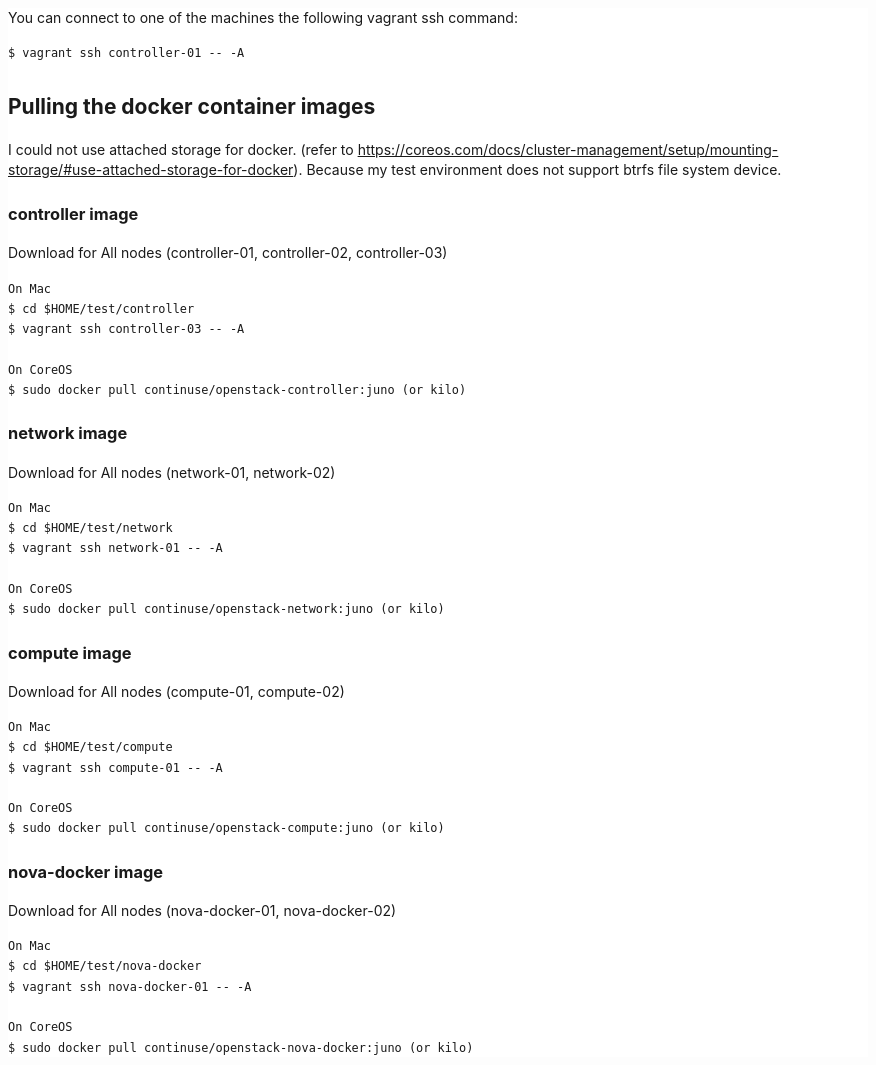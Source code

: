 You can connect to one of the machines the following vagrant ssh command:
```
$ vagrant ssh controller-01 -- -A
```

## Pulling the docker container images 
I could not use attached storage for docker. (refer to https://coreos.com/docs/cluster-management/setup/mounting-storage/#use-attached-storage-for-docker). Because my test environment does not support btrfs file system device.

### controller image
Download for All nodes (controller-01, controller-02, controller-03)
```
On Mac
$ cd $HOME/test/controller
$ vagrant ssh controller-03 -- -A

On CoreOS
$ sudo docker pull continuse/openstack-controller:juno (or kilo)
```

### network image
Download for All nodes (network-01, network-02)
```
On Mac
$ cd $HOME/test/network
$ vagrant ssh network-01 -- -A

On CoreOS
$ sudo docker pull continuse/openstack-network:juno (or kilo)
```

### compute image
Download for All nodes (compute-01, compute-02)
```
On Mac
$ cd $HOME/test/compute
$ vagrant ssh compute-01 -- -A

On CoreOS
$ sudo docker pull continuse/openstack-compute:juno (or kilo)
```

### nova-docker image
Download for All nodes (nova-docker-01, nova-docker-02)
```
On Mac
$ cd $HOME/test/nova-docker
$ vagrant ssh nova-docker-01 -- -A

On CoreOS
$ sudo docker pull continuse/openstack-nova-docker:juno (or kilo)
```
